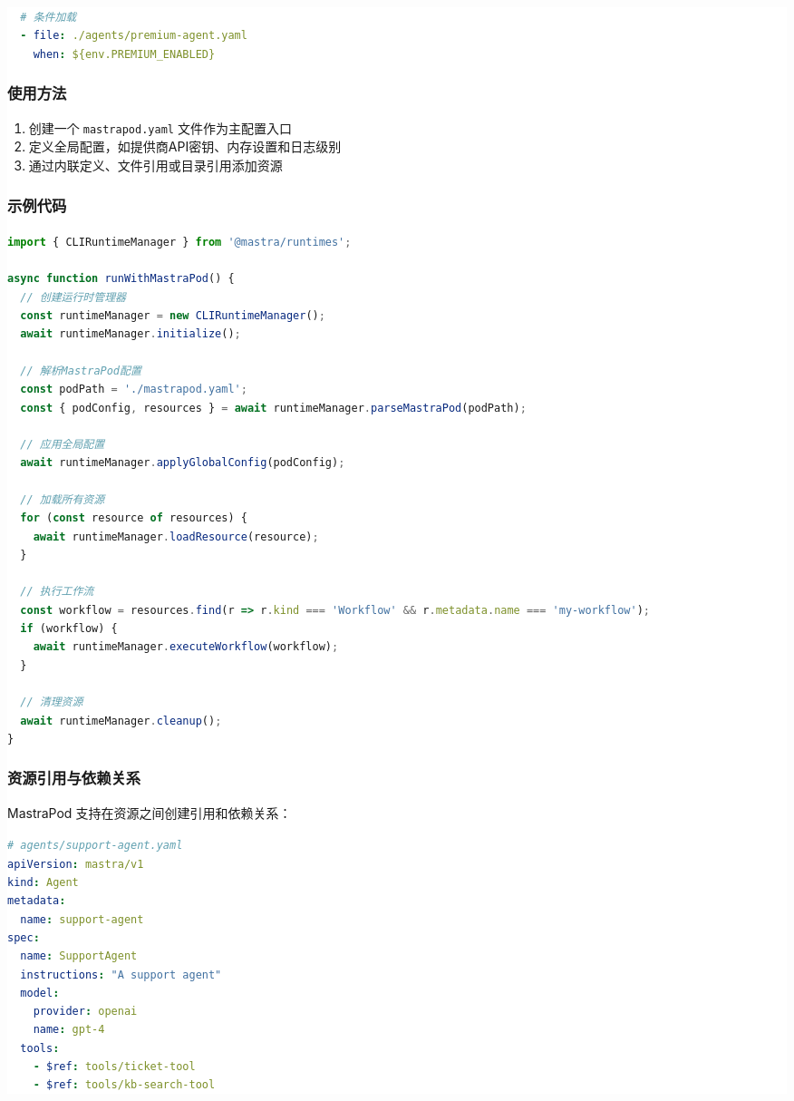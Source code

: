 ```yaml
  # 条件加载
  - file: ./agents/premium-agent.yaml
    when: ${env.PREMIUM_ENABLED}
```

### 使用方法

1. 创建一个 `mastrapod.yaml` 文件作为主配置入口
2. 定义全局配置，如提供商API密钥、内存设置和日志级别
3. 通过内联定义、文件引用或目录引用添加资源

### 示例代码

```javascript
import { CLIRuntimeManager } from '@mastra/runtimes';

async function runWithMastraPod() {
  // 创建运行时管理器
  const runtimeManager = new CLIRuntimeManager();
  await runtimeManager.initialize();
  
  // 解析MastraPod配置
  const podPath = './mastrapod.yaml';
  const { podConfig, resources } = await runtimeManager.parseMastraPod(podPath);
  
  // 应用全局配置
  await runtimeManager.applyGlobalConfig(podConfig);
  
  // 加载所有资源
  for (const resource of resources) {
    await runtimeManager.loadResource(resource);
  }
  
  // 执行工作流
  const workflow = resources.find(r => r.kind === 'Workflow' && r.metadata.name === 'my-workflow');
  if (workflow) {
    await runtimeManager.executeWorkflow(workflow);
  }
  
  // 清理资源
  await runtimeManager.cleanup();
}
```

### 资源引用与依赖关系

MastraPod 支持在资源之间创建引用和依赖关系：

```yaml
# agents/support-agent.yaml
apiVersion: mastra/v1
kind: Agent
metadata:
  name: support-agent
spec:
  name: SupportAgent
  instructions: "A support agent"
  model:
    provider: openai
    name: gpt-4
  tools:
    - $ref: tools/ticket-tool
    - $ref: tools/kb-search-tool
``` 
